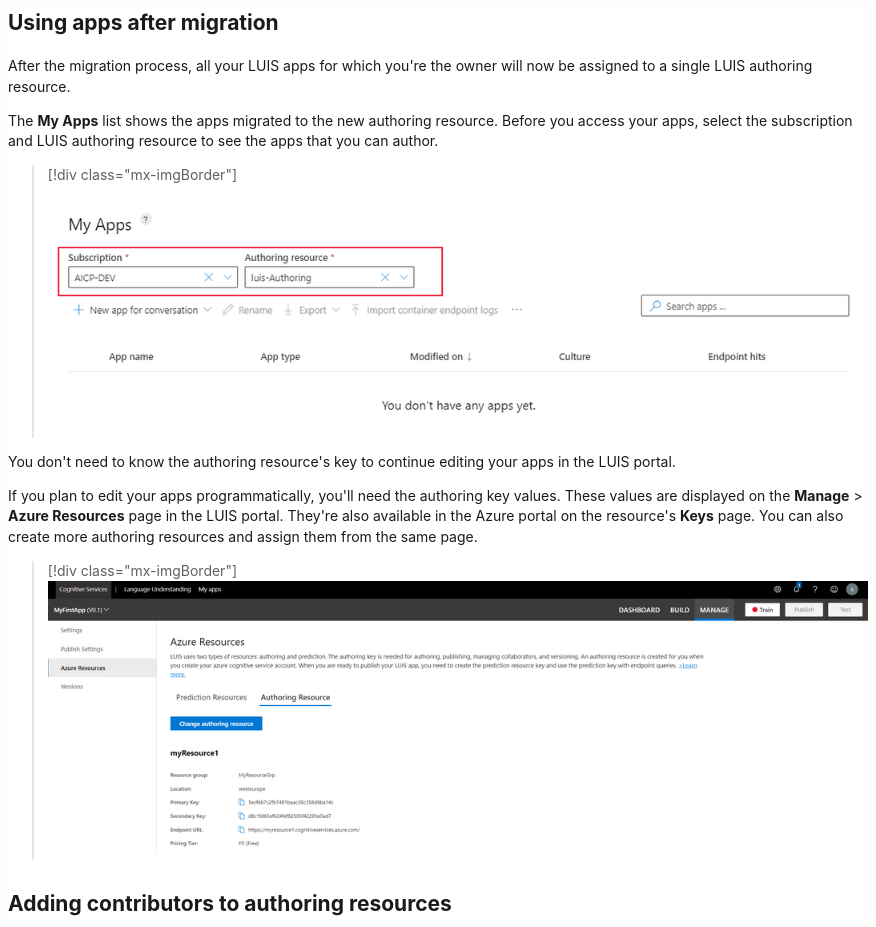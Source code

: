 ## Using apps after migration

After the migration process, all your LUIS apps for which you're the owner will now be assigned to a single LUIS authoring resource.

The **My Apps** list shows the apps migrated to the new authoring resource. Before you access your apps, select the subscription and LUIS authoring resource to see the apps that you can author.

 > [!div class="mx-imgBorder"]
 > ![Boxes for subscription and authoring resource](./media/create-app-in-portal-select-subscription-luis-resource.png)

You don't need to know the authoring resource's key to continue editing your apps in the LUIS portal.

If you plan to edit your apps programmatically, you'll need the authoring key values. These values are displayed on the **Manage** > **Azure Resources** page in the LUIS portal. They're also available in the Azure portal on the resource's **Keys** page. You can also create more authoring resources and assign them from the same page.

 > [!div class="mx-imgBorder"]
 > ![Page for managing authoring resources](./media/migrate-authoring-key/manage-authoring-resource-2.png)

## Adding contributors to authoring resources
